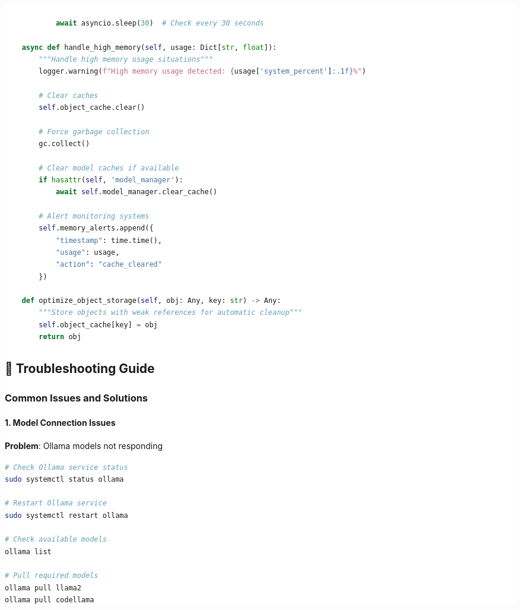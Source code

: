 ```python
            
            await asyncio.sleep(30)  # Check every 30 seconds
    
    async def handle_high_memory(self, usage: Dict[str, float]):
        """Handle high memory usage situations"""
        logger.warning(f"High memory usage detected: {usage['system_percent']:.1f}%")
        
        # Clear caches
        self.object_cache.clear()
        
        # Force garbage collection
        gc.collect()
        
        # Clear model caches if available
        if hasattr(self, 'model_manager'):
            await self.model_manager.clear_cache()
        
        # Alert monitoring systems
        self.memory_alerts.append({
            "timestamp": time.time(),
            "usage": usage,
            "action": "cache_cleared"
        })
    
    def optimize_object_storage(self, obj: Any, key: str) -> Any:
        """Store objects with weak references for automatic cleanup"""
        self.object_cache[key] = obj
        return obj
```

## 🔧 Troubleshooting Guide

### Common Issues and Solutions

#### 1. Model Connection Issues

**Problem**: Ollama models not responding
```bash
# Check Ollama service status
sudo systemctl status ollama

# Restart Ollama service
sudo systemctl restart ollama

# Check available models
ollama list

# Pull required models
ollama pull llama2
ollama pull codellama
```
